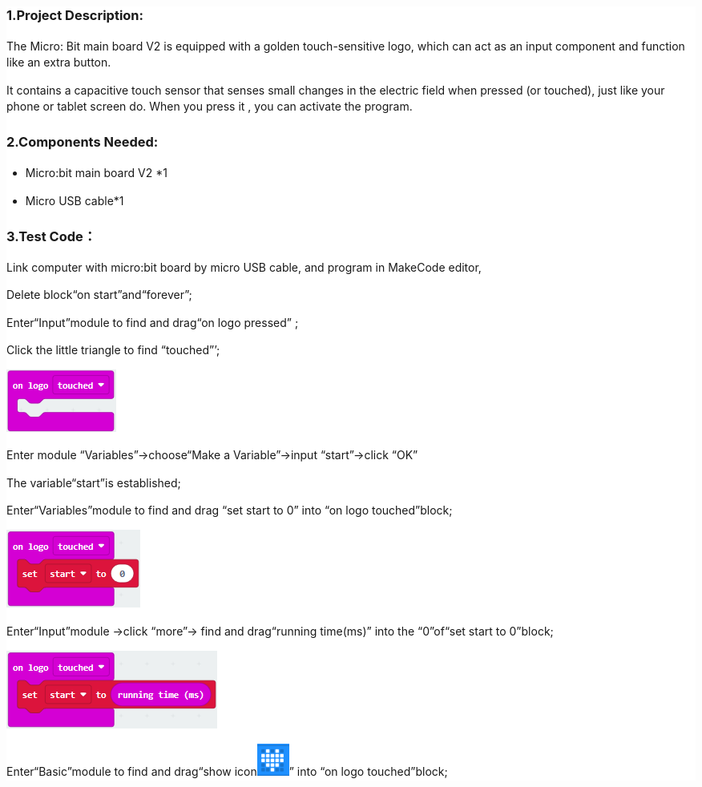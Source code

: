 ### **1.Project Description:**

The Micro: Bit main board V2 is equipped with a golden touch-sensitive logo, which can act as an input component and function like an extra button.

It contains a capacitive touch sensor that senses small changes in the electric field when pressed (or touched), just like your phone or tablet screen do. When you press it , you can activate the program.

### **2.Components Needed:**

-   Micro:bit main board V2 \*1

-   Micro USB cable\*1

### **3.Test Code：**

Link computer with micro:bit board by micro USB cable, and program in MakeCode editor,

Delete block“on start”and“forever”;

Enter“Input”module to find and drag“on logo pressed” ;

Click the little triangle to find “touched”’;

![](./media/b228ddd2c400e6cc11be3a87636c27be-1697702835987-224-1697703154506-217.png)

Enter module “Variables”→choose“Make a Variable”→input “start”→click “OK”

The variable“start”is established;

Enter“Variables”module to find and drag “set start to 0” into “on logo touched”block;

![](./media/f425f9f9545f2d8300fbb0c8946b9ea3-1697702835987-225-1697703154506-218.png)

Enter“Input”module →click “more”→ find and drag“running time(ms)” into the “0”of“set start to 0”block;

![](./media/7af1f7fa05580ed5d588daf80351182c-1697702835987-226-1697703154506-219.png)

Enter“Basic”module to find and drag“show icon![](./media/f496ba08ff8af3164cdbd5fc56cc5abb-1697702835987-227-1697703154506-220.png)” into “on logo touched”block;
